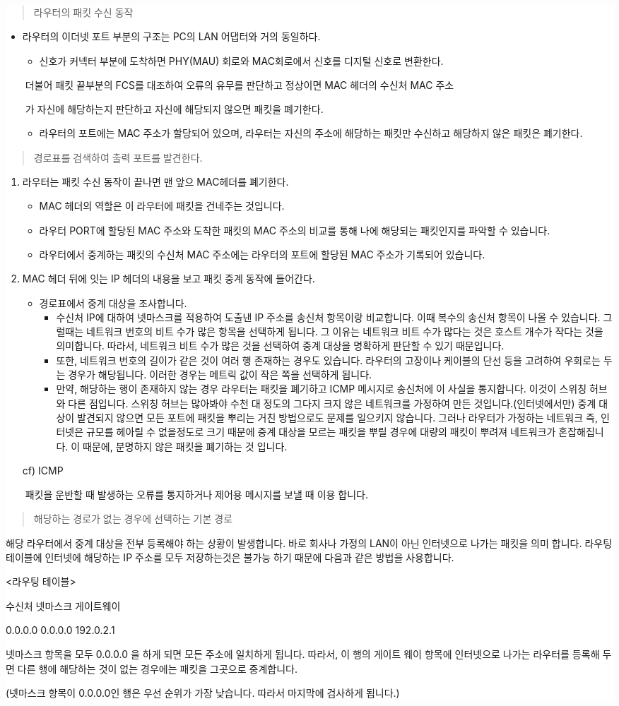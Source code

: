 

> 라우터의 패킷 수신 동작

- 라우터의 이더넷 포트 부분의 구조는 PC의 LAN 어댑터와 거의 동일하다.

  - 신호가 커넥터 부분에 도착하면 PHY(MAU) 회로와 MAC회로에서 신호를 디지털 신호로 변환한다.

  ​       더불어 패킷 끝부분의 FCS를 대조하여 오류의 유무를 판단하고 정상이면 MAC 헤더의 수신처 MAC 주소       

  ​       가 자신에 해당하는지 판단하고 자신에 해당되지 않으면 패킷을 폐기한다.

  - 라우터의 포트에는 MAC 주소가 할당되어 있으며, 라우터는 자신의 주소에 해당하는 패킷만 수신하고 해당하지 않은 패킷은 폐기한다.



> 경로표를 검색하여 출력 포트를 발견한다.

1. 라우터는 패킷 수신 동작이 끝나면 맨 앞으 MAC헤더를 폐기한다.

   - MAC 헤더의 역할은 이 라우터에 패킷을 건네주는 것입니다.

   - 라우터 PORT에 할당된 MAC 주소와 도착한 패킷의 MAC 주소의 비교를 통해 나에 해당되는 패킷인지를 파악할 수 있습니다.

   - 라우터에서 중계하는 패킷의 수신처 MAC 주소에는 라우터의 포트에 할당된 MAC 주소가 기록되어 있습니다.

     

2. MAC 헤더 뒤에 잇는 IP 헤더의 내용을 보고 패킷 중계 동작에 들어간다.

   - 경로표에서 중계 대상을 조사합니다.
     - 수신처 IP에 대하여 넷마스크를 적용하여 도출낸 IP 주소를 송신처 항목이랑 비교합니다. 이때 복수의 송신처 항목이 나올 수 있습니다. 그럴때는 네트워크 번호의 비트 수가 많은 항목을 선택하게 됩니다. 그 이유는 네트워크 비트 수가 많다는 것은 호스트 개수가 작다는 것을 의미합니다. 따라서, 네트워크 비트 수가 많은 것을 선택하여 중계 대상을 명확하게 판단할 수 있기 때문입니다.
     - 또한, 네트워크 번호의 길이가 같은 것이 여러 행 존재하는 경우도 있습니다. 라우터의 고장이나 케이블의 단선 등을 고려하여 우회로는 두는 경우가 해당됩니다. 이러한 경우는 메트릭 값이 작은 쪽을 선택하게 됩니다.
     - 만약, 해당하는 행이 존재하지 않는 경우 라우터는 패킷을 폐기하고 ICMP 메시지로 송신처에 이 사실을 통지합니다. 이것이 스위칭 허브와 다른 점입니다. 스위칭 허브는 많아봐야 수천 대 정도의 그다지 크지 않은 네트워크를 가정하여 만든 것입니다.(인터넷에서만) 중계 대상이 발견되지 않으면 모든 포트에 패킷을 뿌리는 거친 방법으로도 문제를 일으키지 않습니다. 그러나 라우터가 가정하는 네트워크 즉, 인터넷은 규모를 헤아릴 수 없을정도로 크기 때문에 중계 대상을 모르는 패킷을 뿌릴 경우에 대량의 패킷이 뿌려져 네트워크가 혼잡해집니다. 이 때문에, 분명하지 않은 패킷을 폐기하는 것 입니다.

   cf) ICMP

   ​     패킷을 운반할 때 발생하는 오류를 통지하거나 제어용 메시지를 보낼 때 이용 합니다.



> 해당하는 경로가 없는 경우에 선택하는 기본 경로

해당 라우터에서 중계 대상을 전부 등록해야 하는 상황이 발생합니다. 바로 회사나 가정의 LAN이 아닌 인터넷으로 나가는 패킷을 의미 합니다. 라우팅 테이블에 인터넷에 해당하는 IP 주소를 모두 저장하는것은 불가능 하기 때문에 다음과 같은 방법을 사용합니다.

<라우팅 테이블>

수신처                                            넷마스크                     게이트웨이

0.0.0.0                                              0.0.0.0                          192.0.2.1



넷마스크 항목을 모두 0.0.0.0 을 하게 되면 모든 주소에 일치하게 됩니다. 따라서,  이 행의 게이트 웨이 항목에 인터넷으로 나가는 라우터를 등록해 두면 다른 행에 해당하는 것이 없는 경우에는 패킷을 그곳으로 중계합니다.

(넷마스크 항목이 0.0.0.0인 행은 우선 순위가 가장 낮습니다. 따라서 마지막에 검사하게 됩니다.)
